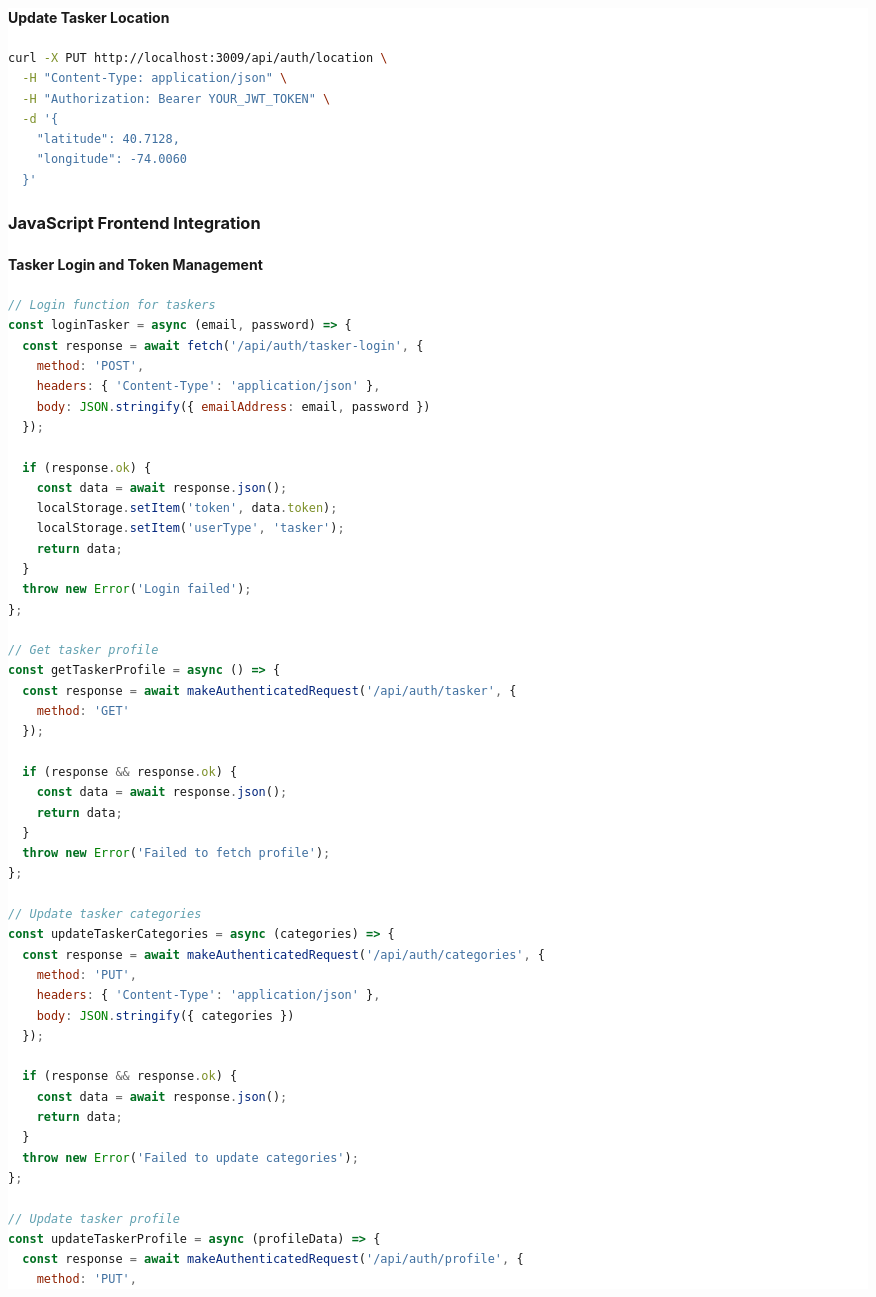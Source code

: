 #### Update Tasker Location
```bash
curl -X PUT http://localhost:3009/api/auth/location \
  -H "Content-Type: application/json" \
  -H "Authorization: Bearer YOUR_JWT_TOKEN" \
  -d '{
    "latitude": 40.7128,
    "longitude": -74.0060
  }'
```

### JavaScript Frontend Integration

#### Tasker Login and Token Management
```javascript
// Login function for taskers
const loginTasker = async (email, password) => {
  const response = await fetch('/api/auth/tasker-login', {
    method: 'POST',
    headers: { 'Content-Type': 'application/json' },
    body: JSON.stringify({ emailAddress: email, password })
  });
  
  if (response.ok) {
    const data = await response.json();
    localStorage.setItem('token', data.token);
    localStorage.setItem('userType', 'tasker');
    return data;
  }
  throw new Error('Login failed');
};

// Get tasker profile
const getTaskerProfile = async () => {
  const response = await makeAuthenticatedRequest('/api/auth/tasker', {
    method: 'GET'
  });
  
  if (response && response.ok) {
    const data = await response.json();
    return data;
  }
  throw new Error('Failed to fetch profile');
};

// Update tasker categories
const updateTaskerCategories = async (categories) => {
  const response = await makeAuthenticatedRequest('/api/auth/categories', {
    method: 'PUT',
    headers: { 'Content-Type': 'application/json' },
    body: JSON.stringify({ categories })
  });
  
  if (response && response.ok) {
    const data = await response.json();
    return data;
  }
  throw new Error('Failed to update categories');
};

// Update tasker profile
const updateTaskerProfile = async (profileData) => {
  const response = await makeAuthenticatedRequest('/api/auth/profile', {
    method: 'PUT',
```